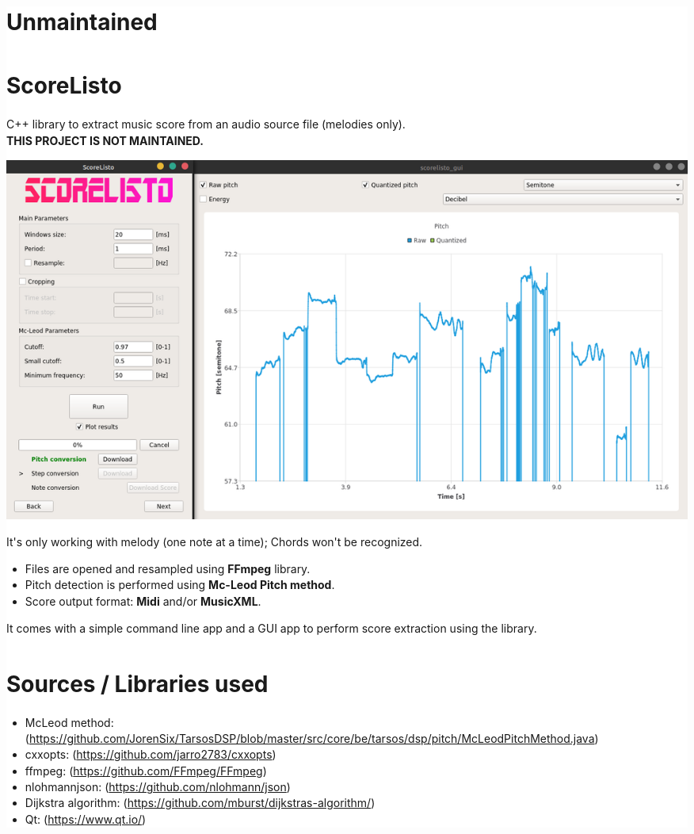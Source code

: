 # Unmaintained

# ScoreListo  
C++ library to extract music score from an audio source file (melodies only).  
**THIS PROJECT IS NOT MAINTAINED.**  

![Example](./example.png "Example: Pitch Detection")


It's only working with melody (one note at a time); Chords won't be recognized.  
- Files are opened and resampled using **FFmpeg** library.  
- Pitch detection is performed using **Mc-Leod Pitch method**.  
- Score output format: **Midi** and/or **MusicXML**.  
  
It comes with a simple command line app and a GUI app to perform score extraction using the library.  


# Sources / Libraries used  
- McLeod method: (https://github.com/JorenSix/TarsosDSP/blob/master/src/core/be/tarsos/dsp/pitch/McLeodPitchMethod.java)  
- cxxopts: (https://github.com/jarro2783/cxxopts)  
- ffmpeg: (https://github.com/FFmpeg/FFmpeg)  
- nlohmannjson: (https://github.com/nlohmann/json)  
- Dijkstra algorithm: (https://github.com/mburst/dijkstras-algorithm/)  
- Qt: (https://www.qt.io/)  
